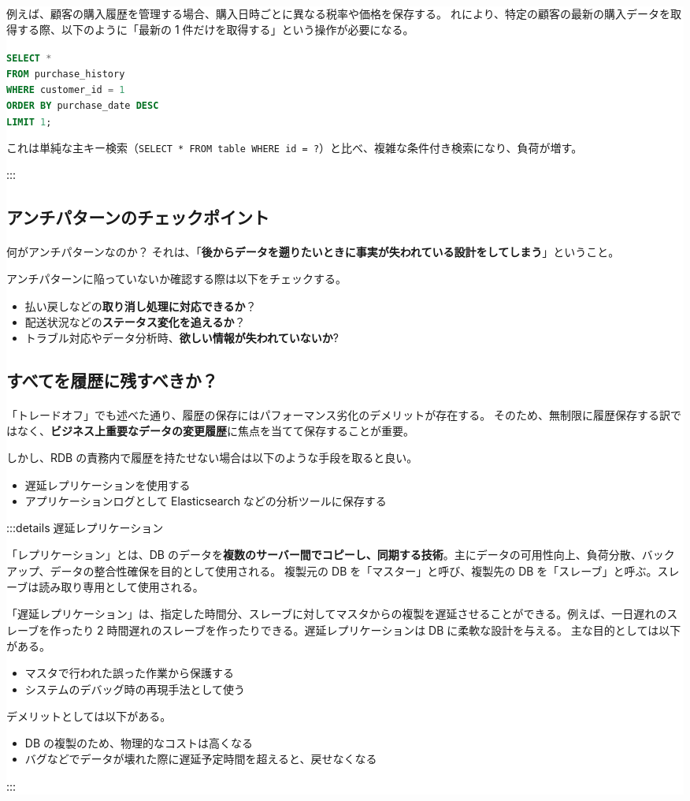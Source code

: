 例えば、顧客の購入履歴を管理する場合、購入日時ごとに異なる税率や価格を保存する。
れにより、特定の顧客の最新の購入データを取得する際、以下のように「最新の 1 件だけを取得する」という操作が必要になる。

```sql
SELECT *
FROM purchase_history
WHERE customer_id = 1
ORDER BY purchase_date DESC
LIMIT 1;
```

これは単純な主キー検索（`SELECT * FROM table WHERE id = ?`）と比べ、複雑な条件付き検索になり、負荷が増す。

:::

## アンチパターンのチェックポイント

何がアンチパターンなのか？
それは、「**後からデータを遡りたいときに事実が失われている設計をしてしまう**」ということ。

アンチパターンに陥っていないか確認する際は以下をチェックする。

- 払い戻しなどの**取り消し処理に対応できるか**？
- 配送状況などの**ステータス変化を追えるか**？
- トラブル対応やデータ分析時、**欲しい情報が失われていないか**?

## すべてを履歴に残すべきか？

「トレードオフ」でも述べた通り、履歴の保存にはパフォーマンス劣化のデメリットが存在する。
そのため、無制限に履歴保存する訳ではなく、**ビジネス上重要なデータの変更履歴**に焦点を当てて保存することが重要。

しかし、RDB の責務内で履歴を持たせない場合は以下のような手段を取ると良い。

- 遅延レプリケーションを使用する
- アプリケーションログとして Elasticsearch などの分析ツールに保存する

:::details 遅延レプリケーション

「レプリケーション」とは、DB のデータを**複数のサーバー間でコピーし、同期する技術**。主にデータの可用性向上、負荷分散、バックアップ、データの整合性確保を目的として使用される。
複製元の DB を「マスター」と呼び、複製先の DB を「スレーブ」と呼ぶ。スレーブは読み取り専用として使用される。

「遅延レプリケーション」は、指定した時間分、スレーブに対してマスタからの複製を遅延させることができる。例えば、一日遅れのスレーブを作ったり 2 時間遅れのスレーブを作ったりできる。遅延レプリケーションは DB に柔軟な設計を与える。
主な目的としては以下がある。

- マスタで行われた誤った作業から保護する
- システムのデバッグ時の再現手法として使う

デメリットとしては以下がある。

- DB の複製のため、物理的なコストは高くなる
- バグなどでデータが壊れた際に遅延予定時間を超えると、戻せなくなる

:::
